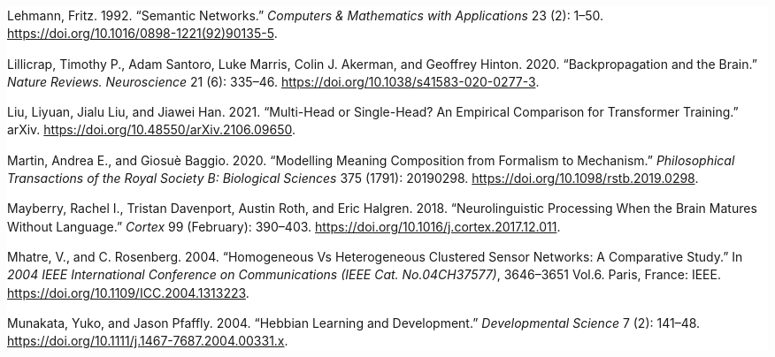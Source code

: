 </div>

<div id="ref-lehmann_semantic_1992" class="csl-entry">

Lehmann, Fritz. 1992. “Semantic Networks.” *Computers & Mathematics with
Applications* 23 (2): 1–50.
<https://doi.org/10.1016/0898-1221(92)90135-5>.

</div>

<div id="ref-lillicrap_backpropagation_2020" class="csl-entry">

Lillicrap, Timothy P., Adam Santoro, Luke Marris, Colin J. Akerman, and
Geoffrey Hinton. 2020. “Backpropagation and the Brain.” *Nature Reviews.
Neuroscience* 21 (6): 335–46.
<https://doi.org/10.1038/s41583-020-0277-3>.

</div>

<div id="ref-liu_multi_head_2021" class="csl-entry">

Liu, Liyuan, Jialu Liu, and Jiawei Han. 2021. “Multi-Head or
Single-Head? An Empirical Comparison for Transformer Training.” arXiv.
<https://doi.org/10.48550/arXiv.2106.09650>.

</div>

<div id="ref-martin_modelling_2020" class="csl-entry">

Martin, Andrea E., and Giosuè Baggio. 2020. “Modelling Meaning
Composition from Formalism to Mechanism.” *Philosophical Transactions of
the Royal Society B: Biological Sciences* 375 (1791): 20190298.
<https://doi.org/10.1098/rstb.2019.0298>.

</div>

<div id="ref-mayberry_neurolinguistic_2018" class="csl-entry">

Mayberry, Rachel I., Tristan Davenport, Austin Roth, and Eric Halgren.
2018. “Neurolinguistic Processing When the Brain Matures Without
Language.” *Cortex* 99 (February): 390–403.
<https://doi.org/10.1016/j.cortex.2017.12.011>.

</div>

<div id="ref-mhatre_homogeneous_2004" class="csl-entry">

Mhatre, V., and C. Rosenberg. 2004. “Homogeneous Vs Heterogeneous
Clustered Sensor Networks: A Comparative Study.” In *2004 IEEE
International Conference on Communications (IEEE Cat. No.04CH37577)*,
3646–3651 Vol.6. Paris, France: IEEE.
<https://doi.org/10.1109/ICC.2004.1313223>.

</div>

<div id="ref-munakata_hebbian_2004" class="csl-entry">

Munakata, Yuko, and Jason Pfaffly. 2004. “Hebbian Learning and
Development.” *Developmental Science* 7 (2): 141–48.
<https://doi.org/10.1111/j.1467-7687.2004.00331.x>.
